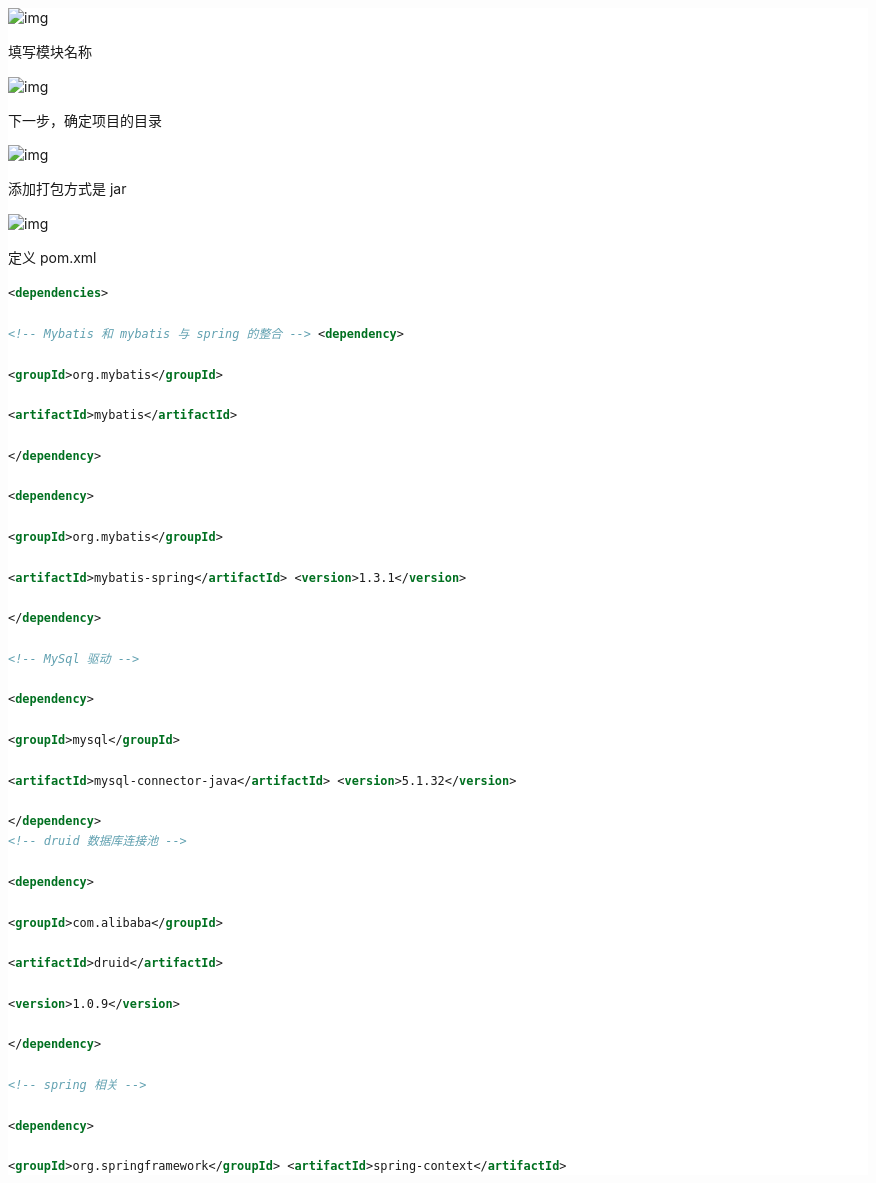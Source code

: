 ![img](../img-folder/Maven/wps62.jpg) 

 

填写模块名称

![img](../img-folder/Maven/wps63.jpg) 

 

下一步，确定项目的目录

![img](../img-folder/Maven/wps64.jpg) 

添加打包方式是 jar

 

![img](../img-folder/Maven/wps65.jpg) 

 

定义 pom.xml

 ```xml
<dependencies>

<!-- Mybatis 和 mybatis 与 spring 的整合 --> <dependency>

<groupId>org.mybatis</groupId>

<artifactId>mybatis</artifactId>

</dependency>

<dependency>

<groupId>org.mybatis</groupId>

<artifactId>mybatis-spring</artifactId> <version>1.3.1</version>

</dependency>

<!-- MySql 驱动 -->

<dependency>

<groupId>mysql</groupId>

<artifactId>mysql-connector-java</artifactId> <version>5.1.32</version>

</dependency>
<!-- druid 数据库连接池 -->

<dependency>

<groupId>com.alibaba</groupId>

<artifactId>druid</artifactId>

<version>1.0.9</version>

</dependency>

<!-- spring 相关 -->

<dependency>

<groupId>org.springframework</groupId> <artifactId>spring-context</artifactId>
 ```